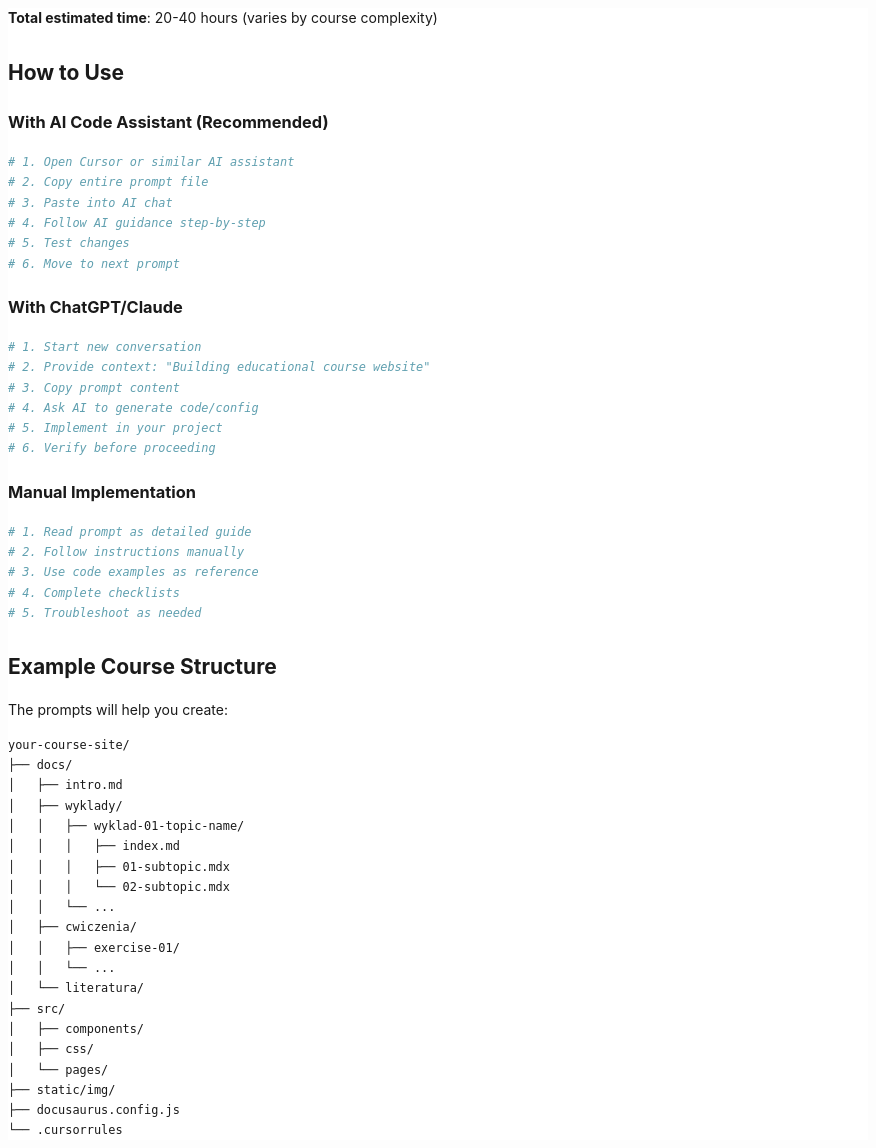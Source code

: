 **Total estimated time**: 20-40 hours (varies by course complexity)

## How to Use

### With AI Code Assistant (Recommended)

```bash
# 1. Open Cursor or similar AI assistant
# 2. Copy entire prompt file
# 3. Paste into AI chat
# 4. Follow AI guidance step-by-step
# 5. Test changes
# 6. Move to next prompt
```

### With ChatGPT/Claude

```bash
# 1. Start new conversation
# 2. Provide context: "Building educational course website"
# 3. Copy prompt content
# 4. Ask AI to generate code/config
# 5. Implement in your project
# 6. Verify before proceeding
```

### Manual Implementation

```bash
# 1. Read prompt as detailed guide
# 2. Follow instructions manually
# 3. Use code examples as reference
# 4. Complete checklists
# 5. Troubleshoot as needed
```

## Example Course Structure

The prompts will help you create:

```
your-course-site/
├── docs/
│   ├── intro.md
│   ├── wyklady/
│   │   ├── wyklad-01-topic-name/
│   │   │   ├── index.md
│   │   │   ├── 01-subtopic.mdx
│   │   │   └── 02-subtopic.mdx
│   │   └── ...
│   ├── cwiczenia/
│   │   ├── exercise-01/
│   │   └── ...
│   └── literatura/
├── src/
│   ├── components/
│   ├── css/
│   └── pages/
├── static/img/
├── docusaurus.config.js
└── .cursorrules
```
